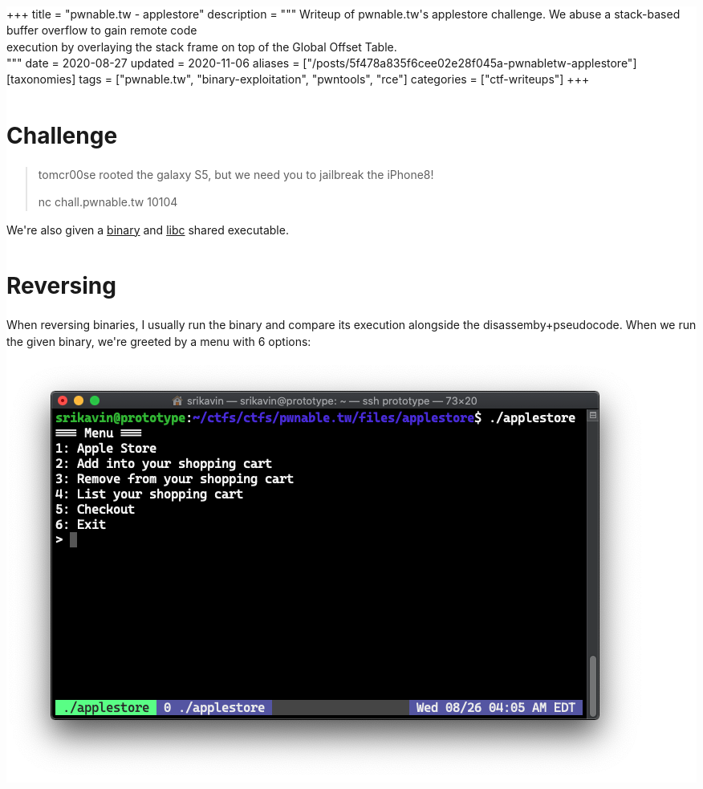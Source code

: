 +++
title = "pwnable.tw - applestore"
description = """
Writeup of pwnable.tw's applestore challenge. We abuse a stack-based buffer overflow to gain remote code \
execution by overlaying the stack frame on top of the Global Offset Table. \
"""
date = 2020-08-27
updated = 2020-11-06
aliases = ["/posts/5f478a835f6cee02e28f045a-pwnabletw-applestore"]
[taxonomies]
tags = ["pwnable.tw", "binary-exploitation", "pwntools", "rce"]
categories = ["ctf-writeups"]
+++


# Challenge
> tomcr00se rooted the galaxy S5, but we need you to jailbreak the iPhone8!
>
> nc chall.pwnable.tw 10104

[show-line-numbers]: false

We're also given a [binary](https://pwnable.tw/static/chall/applestore) and 
[libc](https://pwnable.tw/static/libc/libc_32.so.6) shared executable.


# Reversing

When reversing binaries, I usually run the binary and compare its execution alongside the disassemby+pseudocode. 
When we run the given binary, we're greeted by a menu with 6 options:



![](5f4789fe5f6cee02e28f044e.png)
